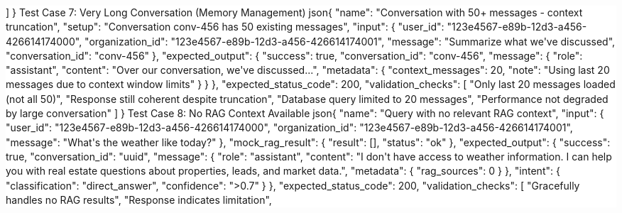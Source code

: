   ]
}
Test Case 7: Very Long Conversation (Memory Management)
json{
  "name": "Conversation with 50+ messages - context truncation",
  "setup": "Conversation conv-456 has 50 existing messages",
  "input": {
    "user_id": "123e4567-e89b-12d3-a456-426614174000",
    "organization_id": "123e4567-e89b-12d3-a456-426614174001",
    "message": "Summarize what we've discussed",
    "conversation_id": "conv-456"
  },
  "expected_output": {
    "success": true,
    "conversation_id": "conv-456",
    "message": {
      "role": "assistant",
      "content": "Over our conversation, we've discussed...",
      "metadata": {
        "context_messages": 20,
        "note": "Using last 20 messages due to context window limits"
      }
    }
  },
  "expected_status_code": 200,
  "validation_checks": [
    "Only last 20 messages loaded (not all 50)",
    "Response still coherent despite truncation",
    "Database query limited to 20 messages",
    "Performance not degraded by large conversation"
  ]
}
Test Case 8: No RAG Context Available
json{
  "name": "Query with no relevant RAG context",
  "input": {
    "user_id": "123e4567-e89b-12d3-a456-426614174000",
    "organization_id": "123e4567-e89b-12d3-a456-426614174001",
    "message": "What's the weather like today?"
  },
  "mock_rag_result": {
    "result": [],
    "status": "ok"
  },
  "expected_output": {
    "success": true,
    "conversation_id": "uuid",
    "message": {
      "role": "assistant",
      "content": "I don't have access to weather information. I can help you with real estate questions about properties, leads, and market data.",
      "metadata": {
        "rag_sources": 0
      }
    },
    "intent": {
      "classification": "direct_answer",
      "confidence": ">0.7"
    }
  },
  "expected_status_code": 200,
  "validation_checks": [
    "Gracefully handles no RAG results",
    "Response indicates limitation",